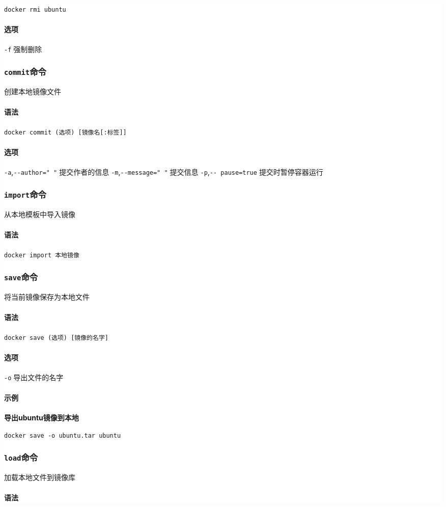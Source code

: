 ``` shell
docker rmi ubuntu
```

#### **选项**
`-f` 强制删除


### `commit`命令
创建本地镜像文件

#### **语法**
``` shell
docker commit (选项) [镜像名[:标签]]
```

#### **选项**
`-a`,`--author=" "`  提交作者的信息
`-m`,`--message=" "` 提交信息
`-p`,`-- pause=true` 提交时暂停容器运行


### `import`命令
从本地模板中导入镜像
#### **语法**

``` shell
docker import 本地镜像
```


### `save`命令
将当前镜像保存为本地文件

#### **语法**

``` shell
docker save (选项) [镜像的名字]
```

#### **选项**
`-o` 导出文件的名字

#### **示例**
**导出ubuntu镜像到本地**

``` shell
docker save -o ubuntu.tar ubuntu
```


### `load`命令
加载本地文件到镜像库

#### **语法**


[1]: https://vim.sourceforge.io/download.php#unix
[2]: https://github.com/vim/vim
[3]: https://hub.docker.com/_/mysql/
[4]: https://store.docker.com/images/tomcat